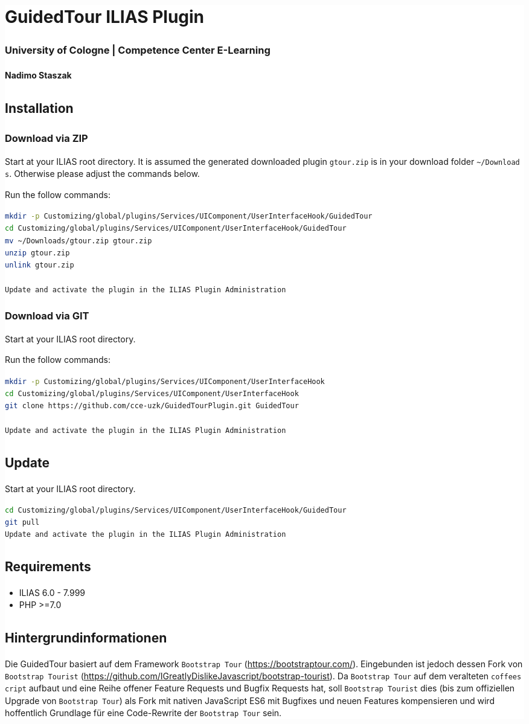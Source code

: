 # GuidedTour ILIAS Plugin
### University of Cologne | Competence Center E-Learning
#### Nadimo Staszak

## Installation
### Download via ZIP
Start at your ILIAS root directory. It is assumed the generated downloaded plugin `gtour.zip` is in your download folder `~/Downloads`. 
Otherwise please adjust the commands below.

Run the follow commands:
```bash
mkdir -p Customizing/global/plugins/Services/UIComponent/UserInterfaceHook/GuidedTour
cd Customizing/global/plugins/Services/UIComponent/UserInterfaceHook/GuidedTour
mv ~/Downloads/gtour.zip gtour.zip
unzip gtour.zip
unlink gtour.zip

Update and activate the plugin in the ILIAS Plugin Administration
```

### Download via GIT
Start at your ILIAS root directory.

Run the follow commands:
```bash
mkdir -p Customizing/global/plugins/Services/UIComponent/UserInterfaceHook
cd Customizing/global/plugins/Services/UIComponent/UserInterfaceHook
git clone https://github.com/cce-uzk/GuidedTourPlugin.git GuidedTour

Update and activate the plugin in the ILIAS Plugin Administration
```

## Update
Start at your ILIAS root directory.
```bash
cd Customizing/global/plugins/Services/UIComponent/UserInterfaceHook/GuidedTour
git pull
Update and activate the plugin in the ILIAS Plugin Administration
```

## Requirements

* ILIAS 6.0 - 7.999
* PHP >=7.0

## Hintergrundinformationen
Die GuidedTour basiert auf dem Framework `Bootstrap Tour` (https://bootstraptour.com/). Eingebunden ist jedoch dessen Fork von `Bootstrap Tourist` 
(https://github.com/IGreatlyDislikeJavascript/bootstrap-tourist).
Da `Bootstrap Tour` auf dem veralteten `coffeescript` aufbaut und eine Reihe offener Feature Requests und Bugfix Requests hat, soll `Bootstrap Tourist` 
dies (bis zum offiziellen Upgrade von `Bootstrap Tour`) als Fork mit nativen JavaScript ES6 mit Bugfixes und neuen Features kompensieren und wird hoffentlich 
Grundlage für eine Code-Rewrite der `Bootstrap Tour` sein.
